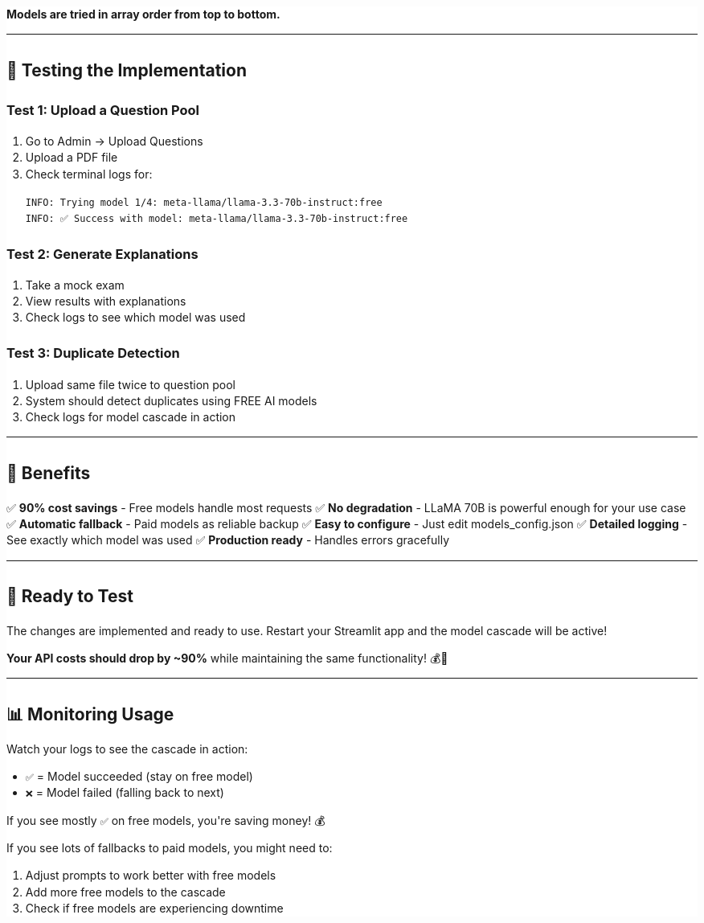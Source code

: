 **Models are tried in array order from top to bottom.**

---

## 🧪 Testing the Implementation

### Test 1: Upload a Question Pool
1. Go to Admin → Upload Questions
2. Upload a PDF file
3. Check terminal logs for:
   ```
   INFO: Trying model 1/4: meta-llama/llama-3.3-70b-instruct:free
   INFO: ✅ Success with model: meta-llama/llama-3.3-70b-instruct:free
   ```

### Test 2: Generate Explanations
1. Take a mock exam
2. View results with explanations
3. Check logs to see which model was used

### Test 3: Duplicate Detection
1. Upload same file twice to question pool
2. System should detect duplicates using FREE AI models
3. Check logs for model cascade in action

---

## 🎉 Benefits

✅ **90% cost savings** - Free models handle most requests
✅ **No degradation** - LLaMA 70B is powerful enough for your use case
✅ **Automatic fallback** - Paid models as reliable backup
✅ **Easy to configure** - Just edit models_config.json
✅ **Detailed logging** - See exactly which model was used
✅ **Production ready** - Handles errors gracefully

---

## 🚀 Ready to Test

The changes are implemented and ready to use. Restart your Streamlit app and the model cascade will be active!

**Your API costs should drop by ~90%** while maintaining the same functionality! 💰🎉

---

## 📊 Monitoring Usage

Watch your logs to see the cascade in action:
- `✅` = Model succeeded (stay on free model)
- `❌` = Model failed (falling back to next)

If you see mostly `✅` on free models, you're saving money! 💰

If you see lots of fallbacks to paid models, you might need to:
1. Adjust prompts to work better with free models
2. Add more free models to the cascade
3. Check if free models are experiencing downtime
